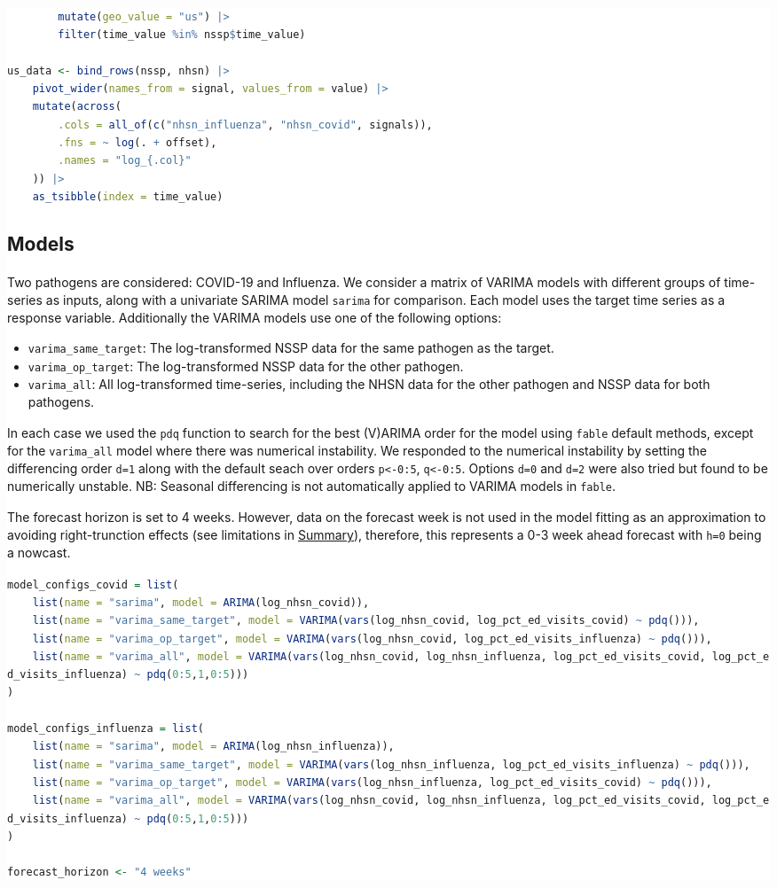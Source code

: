 ``` r
        mutate(geo_value = "us") |>
        filter(time_value %in% nssp$time_value)

us_data <- bind_rows(nssp, nhsn) |>
    pivot_wider(names_from = signal, values_from = value) |>
    mutate(across(
        .cols = all_of(c("nhsn_influenza", "nhsn_covid", signals)),
        .fns = ~ log(. + offset),
        .names = "log_{.col}"
    )) |>
    as_tsibble(index = time_value)
```

## Models

Two pathogens are considered: COVID-19 and Influenza. We consider a
matrix of VARIMA models with different groups of time-series as inputs,
along with a univariate SARIMA model `sarima` for comparison. Each model
uses the target time series as a response variable. Additionally the
VARIMA models use one of the following options:

- `varima_same_target`: The log-transformed NSSP data for the same
  pathogen as the target.
- `varima_op_target`: The log-transformed NSSP data for the other
  pathogen.
- `varima_all`: All log-transformed time-series, including the NHSN data
  for the other pathogen and NSSP data for both pathogens.

In each case we used the `pdq` function to search for the best (V)ARIMA
order for the model using `fable` default methods, except for the
`varima_all` model where there was numerical instability. We responded
to the numerical instability by setting the differencing order `d=1`
along with the default seach over orders `p<-0:5`, `q<-0:5`. Options
`d=0` and `d=2` were also tried but found to be numerically unstable.
NB: Seasonal differencing is not automatically applied to VARIMA models
in `fable`.

The forecast horizon is set to 4 weeks. However, data on the forecast
week is not used in the model fitting as an approximation to avoiding
right-trunction effects (see limitations in [Summary](#summary)),
therefore, this represents a 0-3 week ahead forecast with `h=0` being a
nowcast.

``` r
model_configs_covid = list(
    list(name = "sarima", model = ARIMA(log_nhsn_covid)),
    list(name = "varima_same_target", model = VARIMA(vars(log_nhsn_covid, log_pct_ed_visits_covid) ~ pdq())),
    list(name = "varima_op_target", model = VARIMA(vars(log_nhsn_covid, log_pct_ed_visits_influenza) ~ pdq())),
    list(name = "varima_all", model = VARIMA(vars(log_nhsn_covid, log_nhsn_influenza, log_pct_ed_visits_covid, log_pct_ed_visits_influenza) ~ pdq(0:5,1,0:5)))
)

model_configs_influenza = list(
    list(name = "sarima", model = ARIMA(log_nhsn_influenza)),
    list(name = "varima_same_target", model = VARIMA(vars(log_nhsn_influenza, log_pct_ed_visits_influenza) ~ pdq())),
    list(name = "varima_op_target", model = VARIMA(vars(log_nhsn_influenza, log_pct_ed_visits_covid) ~ pdq())),
    list(name = "varima_all", model = VARIMA(vars(log_nhsn_covid, log_nhsn_influenza, log_pct_ed_visits_covid, log_pct_ed_visits_influenza) ~ pdq(0:5,1,0:5)))
)

forecast_horizon <- "4 weeks"
```